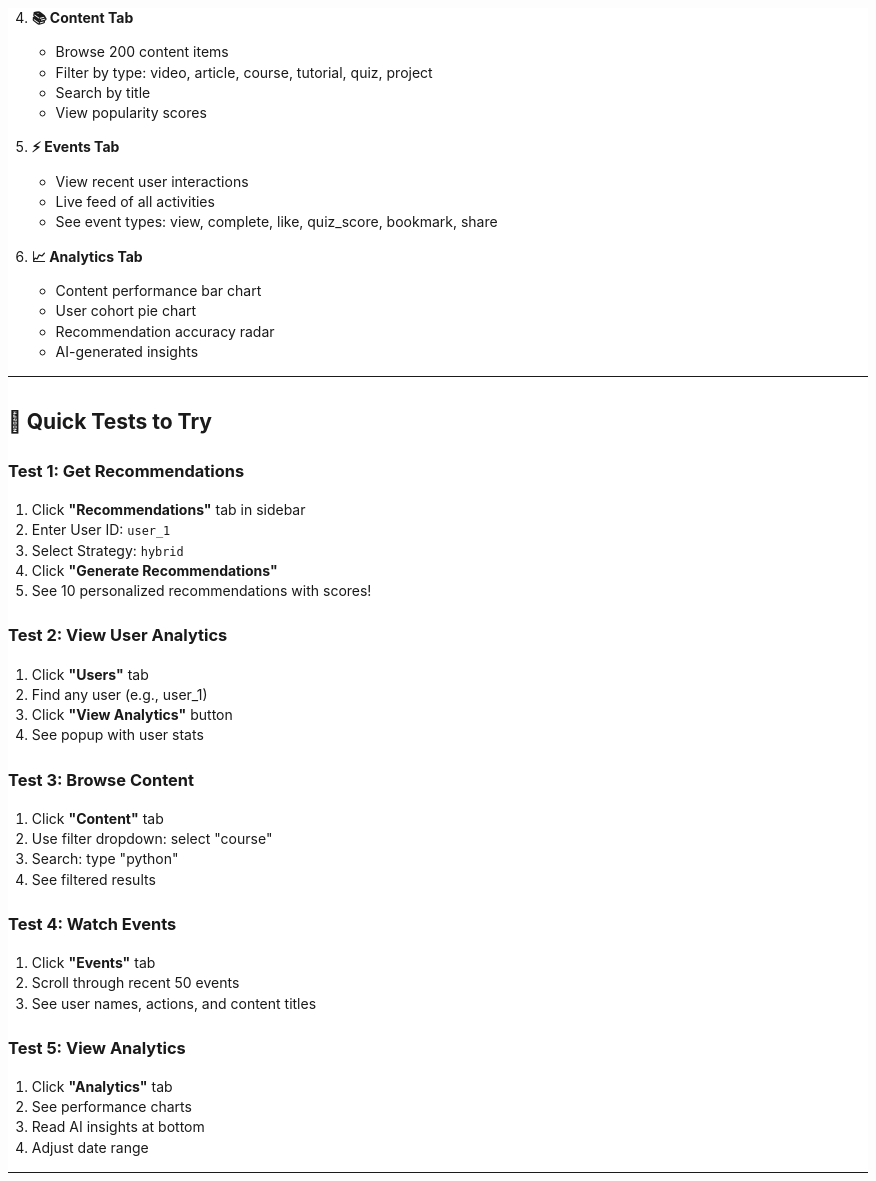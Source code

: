 4. **📚 Content Tab**
   - Browse 200 content items
   - Filter by type: video, article, course, tutorial, quiz, project
   - Search by title
   - View popularity scores

5. **⚡ Events Tab**
   - View recent user interactions
   - Live feed of all activities
   - See event types: view, complete, like, quiz_score, bookmark, share

6. **📈 Analytics Tab**
   - Content performance bar chart
   - User cohort pie chart
   - Recommendation accuracy radar
   - AI-generated insights

---

## 🧪 Quick Tests to Try

### **Test 1: Get Recommendations**
1. Click **"Recommendations"** tab in sidebar
2. Enter User ID: `user_1`
3. Select Strategy: `hybrid`
4. Click **"Generate Recommendations"**
5. See 10 personalized recommendations with scores!

### **Test 2: View User Analytics**
1. Click **"Users"** tab
2. Find any user (e.g., user_1)
3. Click **"View Analytics"** button
4. See popup with user stats

### **Test 3: Browse Content**
1. Click **"Content"** tab
2. Use filter dropdown: select "course"
3. Search: type "python"
4. See filtered results

### **Test 4: Watch Events**
1. Click **"Events"** tab
2. Scroll through recent 50 events
3. See user names, actions, and content titles

### **Test 5: View Analytics**
1. Click **"Analytics"** tab
2. See performance charts
3. Read AI insights at bottom
4. Adjust date range

---